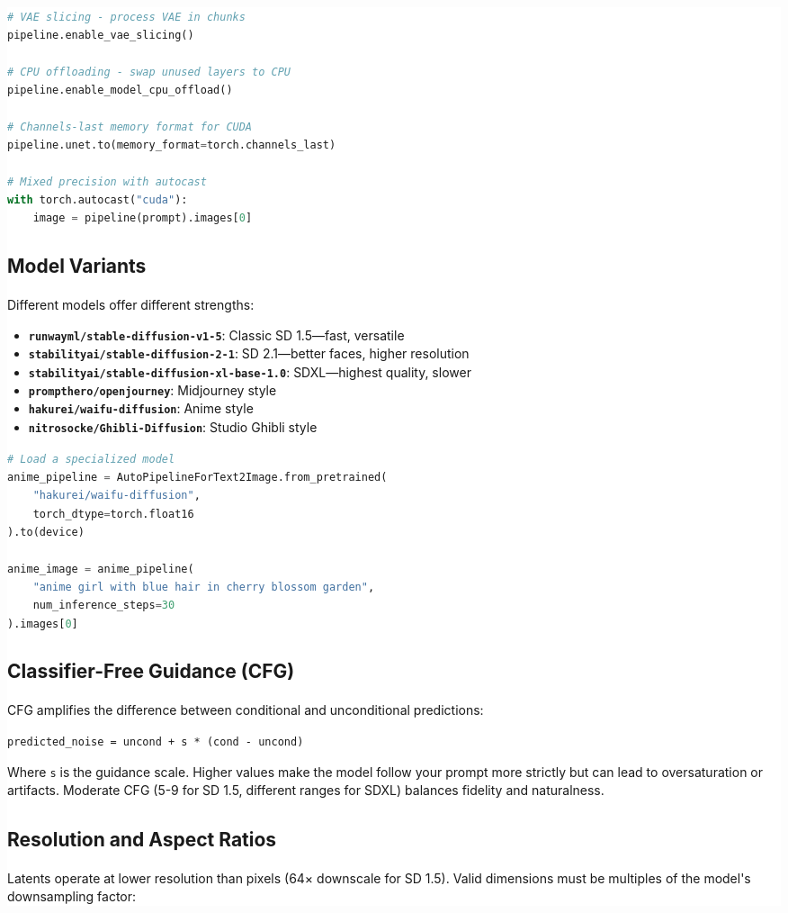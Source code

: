 ```python
# VAE slicing - process VAE in chunks
pipeline.enable_vae_slicing()

# CPU offloading - swap unused layers to CPU
pipeline.enable_model_cpu_offload()

# Channels-last memory format for CUDA
pipeline.unet.to(memory_format=torch.channels_last)

# Mixed precision with autocast
with torch.autocast("cuda"):
    image = pipeline(prompt).images[0]
```

## Model Variants

Different models offer different strengths:

- **`runwayml/stable-diffusion-v1-5`**: Classic SD 1.5—fast, versatile
- **`stabilityai/stable-diffusion-2-1`**: SD 2.1—better faces, higher resolution
- **`stabilityai/stable-diffusion-xl-base-1.0`**: SDXL—highest quality, slower
- **`prompthero/openjourney`**: Midjourney style
- **`hakurei/waifu-diffusion`**: Anime style
- **`nitrosocke/Ghibli-Diffusion`**: Studio Ghibli style

```python
# Load a specialized model
anime_pipeline = AutoPipelineForText2Image.from_pretrained(
    "hakurei/waifu-diffusion",
    torch_dtype=torch.float16
).to(device)

anime_image = anime_pipeline(
    "anime girl with blue hair in cherry blossom garden",
    num_inference_steps=30
).images[0]
```

## Classifier-Free Guidance (CFG)

CFG amplifies the difference between conditional and unconditional predictions:

`predicted_noise = uncond + s * (cond - uncond)`

Where `s` is the guidance scale. Higher values make the model follow your prompt more strictly but can lead to oversaturation or artifacts. Moderate CFG (5-9 for SD 1.5, different ranges for SDXL) balances fidelity and naturalness.

## Resolution and Aspect Ratios

Latents operate at lower resolution than pixels (64× downscale for SD 1.5). Valid dimensions must be multiples of the model's downsampling factor:
